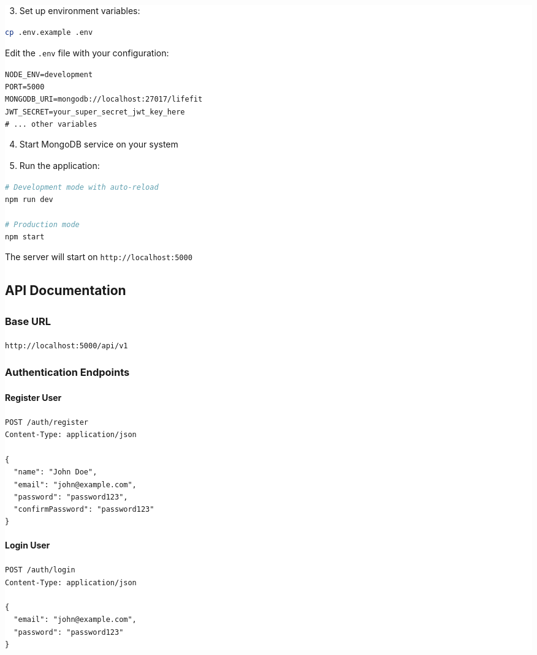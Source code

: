 3. Set up environment variables:
```bash
cp .env.example .env
```

Edit the `.env` file with your configuration:
```env
NODE_ENV=development
PORT=5000
MONGODB_URI=mongodb://localhost:27017/lifefit
JWT_SECRET=your_super_secret_jwt_key_here
# ... other variables
```

4. Start MongoDB service on your system

5. Run the application:
```bash
# Development mode with auto-reload
npm run dev

# Production mode
npm start
```

The server will start on `http://localhost:5000`

## API Documentation

### Base URL
```
http://localhost:5000/api/v1
```

### Authentication Endpoints

#### Register User
```http
POST /auth/register
Content-Type: application/json

{
  "name": "John Doe",
  "email": "john@example.com",
  "password": "password123",
  "confirmPassword": "password123"
}
```

#### Login User
```http
POST /auth/login
Content-Type: application/json

{
  "email": "john@example.com",
  "password": "password123"
}
```
